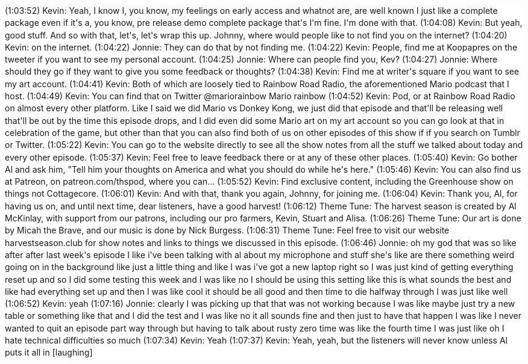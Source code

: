 (1:03:52) Kevin: Yeah, I know I, you know, my feelings on early access and whatnot are, are well known I just like a complete package even if it's a, you know, pre release demo complete package that's I'm fine. I'm done with that.
(1:04:08) Kevin: But yeah, good stuff. And so with that, let's, let's wrap this up. Johnny, where would people like to not find you on the internet?
(1:04:20) Kevin: on the internet.
(1:04:22) Jonnie: They can do that by not finding me.
(1:04:22) Kevin: People, find me at Koopapres on the tweeter if you want to see my personal account.
(1:04:25) Jonnie: Where can people find you, Kev?
(1:04:27) Jonnie: Where should they go if they want to give you some feedback or thoughts?
(1:04:38) Kevin: Find me at writer's square if you want to see my art account.
(1:04:41) Kevin: Both of which are loosely tied to Rainbow Road Radio, the aforementioned Mario podcast that I host.
(1:04:49) Kevin: You can find that on Twitter @mariorainbow Mario rainbow
(1:04:52) Kevin: Pod, or at Rainbow Road Radio on almost every other platform. Like I said we did Mario vs Donkey Kong, we just did that episode and that'll be releasing well that'll be out by the time this episode drops, and I did even did some Mario art on my art account so you can go look at that in celebration of the game, but other than that you can also find both of us on other episodes of this show if if you search on Tumblr or Twitter.
(1:05:22) Kevin: You can go to the website directly to see all the show notes from all the stuff we talked about today and every other episode.
(1:05:37) Kevin: Feel free to leave feedback there or at any of these other places.
(1:05:40) Kevin: Go bother Al and ask him, "Tell him your thoughts on America and what you should do while he's here."
(1:05:46) Kevin: You can also find us at Patreon, on patreon.com/thspod, where you can...
(1:05:52) Kevin: Find exclusive content, including the Greenhouse show on things not Cottagecore.
(1:06:01) Kevin: And with that, thank you again, Johnny, for joining me.
(1:06:04) Kevin: Thank you, Al, for having us on, and until next time, dear listeners, have a good harvest!
(1:06:12) Theme Tune: The harvest season is created by Al McKinlay, with support from our patrons, including our pro farmers, Kevin, Stuart and Alisa.
(1:06:26) Theme Tune: Our art is done by Micah the Brave, and our music is done by Nick Burgess.
(1:06:31) Theme Tune: Feel free to visit our website harvestseason.club for show notes and links to things we discussed in this episode.
(1:06:46) Jonnie: oh my god that was so like after after last week's episode I like i've been talking with al about my microphone and stuff she's like are there something weird going on in the background like just a little thing and like I was i've got a new laptop right so I was just kind of getting everything reset up and so I did some testing this week and I was like no I should be using this setting like this is what sounds the best and like had everything set up and then I was like cool it should be all good and then time to die halfway through I was just like well
(1:06:52) Kevin: yeah
(1:07:16) Jonnie: clearly I was picking up that that was not working because I was like maybe just try a new table or something like that and I did the test and I was like no it all sounds fine and then just to have that happen I was like I never wanted to quit an episode part way through but having to talk about rusty zero time was like the fourth time I was just like oh I hate technical difficulties so much
(1:07:34) Kevin: Yeah
(1:07:37) Kevin: Yeah, yeah, but the listeners will never know unless Al puts it all in [laughing]
